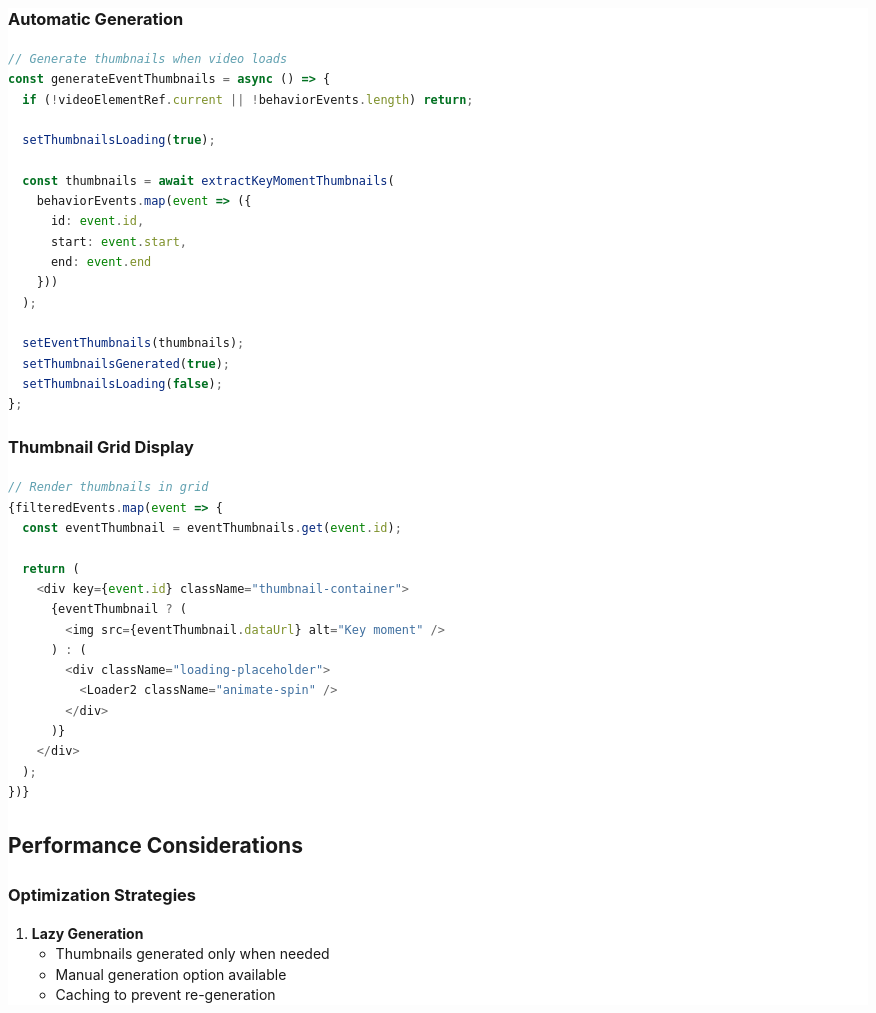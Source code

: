 ### Automatic Generation

```typescript
// Generate thumbnails when video loads
const generateEventThumbnails = async () => {
  if (!videoElementRef.current || !behaviorEvents.length) return;
  
  setThumbnailsLoading(true);
  
  const thumbnails = await extractKeyMomentThumbnails(
    behaviorEvents.map(event => ({
      id: event.id,
      start: event.start,
      end: event.end
    }))
  );
  
  setEventThumbnails(thumbnails);
  setThumbnailsGenerated(true);
  setThumbnailsLoading(false);
};
```

### Thumbnail Grid Display

```typescript
// Render thumbnails in grid
{filteredEvents.map(event => {
  const eventThumbnail = eventThumbnails.get(event.id);
  
  return (
    <div key={event.id} className="thumbnail-container">
      {eventThumbnail ? (
        <img src={eventThumbnail.dataUrl} alt="Key moment" />
      ) : (
        <div className="loading-placeholder">
          <Loader2 className="animate-spin" />
        </div>
      )}
    </div>
  );
})}
```

## Performance Considerations

### Optimization Strategies

1. **Lazy Generation**
   - Thumbnails generated only when needed
   - Manual generation option available
   - Caching to prevent re-generation
